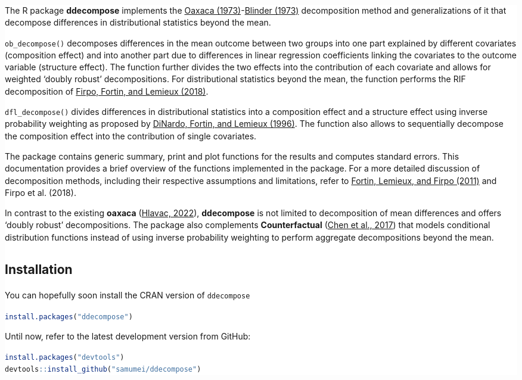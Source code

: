 The R package **ddecompose** implements the [Oaxaca
(1973)](https://www.jstor.org/stable/2525981)-[Blinder
(1973)](https://www.jstor.org/stable/144855) decomposition method and
generalizations of it that decompose differences in distributional
statistics beyond the mean.

`ob_decompose()` decomposes differences in the mean outcome between two
groups into one part explained by different covariates (composition
effect) and into another part due to differences in linear regression
coefficients linking the covariates to the outcome variable (structure
effect). The function further divides the two effects into the
contribution of each covariate and allows for weighted ‘doubly robust’
decompositions. For distributional statistics beyond the mean, the
function performs the RIF decomposition of [Firpo, Fortin, and Lemieux
(2018)](https://doi.org/10.3390/econometrics6020028).

`dfl_decompose()` divides differences in distributional statistics into
a composition effect and a structure effect using inverse probability
weighting as proposed by [DiNardo, Fortin, and Lemieux
(1996)](https://www.jstor.org/stable/2171954). The function also allows
to sequentially decompose the composition effect into the contribution
of single covariates.

The package contains generic summary, print and plot functions for the
results and computes standard errors. This documentation provides a
brief overview of the functions implemented in the package. For a more
detailed discussion of decomposition methods, including their respective
assumptions and limitations, refer to [Fortin, Lemieux, and Firpo
(2011)](https://economics.ubc.ca/wp-content/uploads/sites/38/2013/05/pdf_paper_nicole-fortin-decomposition-methods.pdf)
and Firpo et al. (2018).

In contrast to the existing **oaxaca** ([Hlavac,
2022](https://www.rdocumentation.org/packages/oaxaca/versions/0.1.5/topics/oaxaca)),
**ddecompose** is not limited to decomposition of mean differences and
offers ‘doubly robust’ decompositions. The package also complements
**Counterfactual** ([Chen et al.,
2017](https://journal.r-project.org/archive/2017/RJ-2017-033/RJ-2017-033.pdf))
that models conditional distribution functions instead of using inverse
probability weighting to perform aggregate decompositions beyond the
mean.

## Installation

You can hopefully soon install the CRAN version of `ddecompose`

``` r
install.packages("ddecompose")
```

Until now, refer to the latest development version from GitHub:

``` r
install.packages("devtools")
devtools::install_github("samumei/ddecompose")
```
